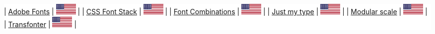 | [Adobe Fonts](https://fonts.adobe.com/) | <img src="../../../flags/eua.png" width="40px"> |
| [CSS Font Stack](https://www.cssfontstack.com/) | <img src="../../../flags/eua.png" width="40px"> |
| [Font Combinations](https://www.canva.com/font-combinations/) | <img src="../../../flags/eua.png" width="40px"> |
| [Just my type](https://justmytype.co/) | <img src="../../../flags/eua.png" width="40px"> |
| [Modular scale](https://www.modularscale.com/) | <img src="../../../flags/eua.png" width="40px"> |
| [Transfonter](https://transfonter.org/) | <img src="../../../flags/eua.png" width="40px"> |